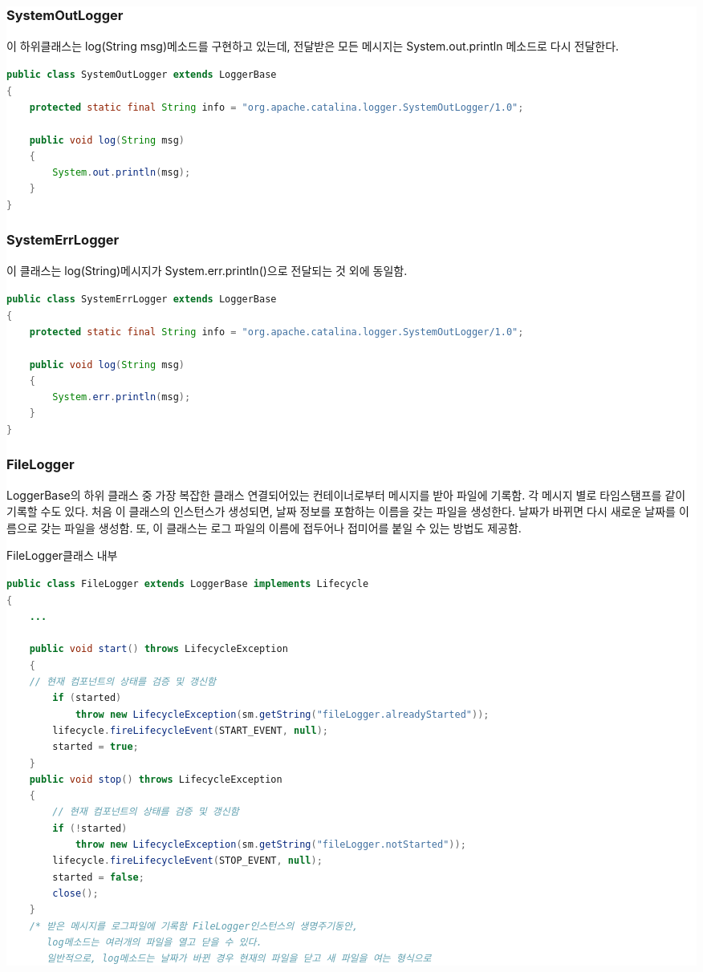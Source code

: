 


### SystemOutLogger
이 하위클래스는 log(String msg)메소드를 구현하고 있는데, 전달받은 모든 메시지는
System.out.println 메소드로 다시 전달한다.
```java
public class SystemOutLogger extends LoggerBase
{
	protected static final String info = "org.apache.catalina.logger.SystemOutLogger/1.0";
	
	public void log(String msg)
	{
		System.out.println(msg);
	}
}
```

### SystemErrLogger
이 클래스는 log(String)메시지가 System.err.println()으로 전달되는 것 외에 동일함.
```java
public class SystemErrLogger extends LoggerBase
{
	protected static final String info = "org.apache.catalina.logger.SystemOutLogger/1.0";
	
	public void log(String msg)
	{
		System.err.println(msg);
	}
}
```

### FileLogger
 LoggerBase의 하위 클래스 중 가장 복잡한 클래스
 연결되어있는 컨테이너로부터 메시지를 받아 파일에 기록함.  각 메시지 별로 타임스탬프를 같이 기록할 수도 있다. 
 처음 이 클래스의 인스턴스가 생성되면, 날짜 정보를 포함하는 이름을 갖는 파일을 생성한다.
 날짜가 바뀌면 다시 새로운 날짜를 이름으로 갖는 파일을 생성함.
  또, 이 클래스는 로그 파일의 이름에 접두어나 접미어를 붙일 수 있는 방법도 제공함.

FileLogger클래스 내부
```java
public class FileLogger extends LoggerBase implements Lifecycle 
{
	...
	
	public void start() throws LifecycleException 
	{
    // 현재 컴포넌트의 상태를 검증 및 갱신함
        if (started)
            throw new LifecycleException(sm.getString("fileLogger.alreadyStarted"));
        lifecycle.fireLifecycleEvent(START_EVENT, null);
        started = true;
	}
	public void stop() throws LifecycleException 
	{
        // 현재 컴포넌트의 상태를 검증 및 갱신함
        if (!started)
            throw new LifecycleException(sm.getString("fileLogger.notStarted"));
        lifecycle.fireLifecycleEvent(STOP_EVENT, null);
        started = false;
        close();
    }
    /* 받은 메시지를 로그파일에 기록함 FileLogger인스턴스의 생명주기동안, 
       log메소드는 여러개의 파일을 열고 닫을 수 있다. 
       일반적으로, log메소드는 날짜가 바뀐 경우 현재의 파일을 닫고 새 파일을 여는 형식으로 
```